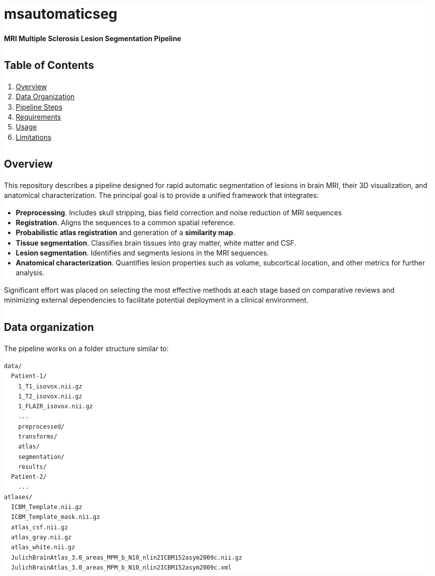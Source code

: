 # msautomaticseg

**MRI Multiple Sclerosis Lesion Segmentation Pipeline**

## Table of Contents
1. [Overview](#overview)
2. [Data Organization](#data-organization)
3. [Pipeline Steps](#pipeline-steps)
4. [Requirements](#requirements)
5. [Usage](#usage)
6. [Limitations](#limitations)

## Overview

This repository describes a pipeline designed for rapid automatic segmentation of lesions in brain MRI, their 3D visualization, and anatomical characterization.
The principal goal is to provide a unified framework that integrates:

- **Preprocessing**. Includes skull stripping, bias field correction and noise reduction of MRI sequences
- **Registration**. Aligns the sequences to a common spatial reference.
- **Probabilistic atlas registration** and generation of a **similarity map**.
- **Tissue segmentation**. Classifies brain tissues into gray matter, white matter and CSF.
- **Lesion segmentation**. Identifies and segments lesions in the MRI sequences.
- **Anatomical characterization**. Quantifies lesion properties such as volume, subcortical location, and other metrics for further analysis.

Significant effort was placed on selecting the most effective methods at each stage based on comparative reviews and minimizing external dependencies to facilitate potential deployment in a clinical environment.


## Data organization

The pipeline works on a folder structure similar to:

```bash
data/
  Patient-1/
    1_T1_isovox.nii.gz
    1_T2_isovox.nii.gz
    1_FLAIR_isovox.nii.gz
    ...
    preprocessed/
    transforms/
    atlas/
    segmentation/
    results/
  Patient-2/
    ...
atlases/
  ICBM_Template.nii.gz
  ICBM_Template_mask.nii.gz
  atlas_csf.nii.gz
  atlas_gray.nii.gz
  atlas_white.nii.gz
  JulichBrainAtlas_3.0_areas_MPM_b_N10_nlin2ICBM152asym2009c.nii.gz
  JulichBrainAtlas_3.0_areas_MPM_b_N10_nlin2ICBM152asym2009c.xml
```
